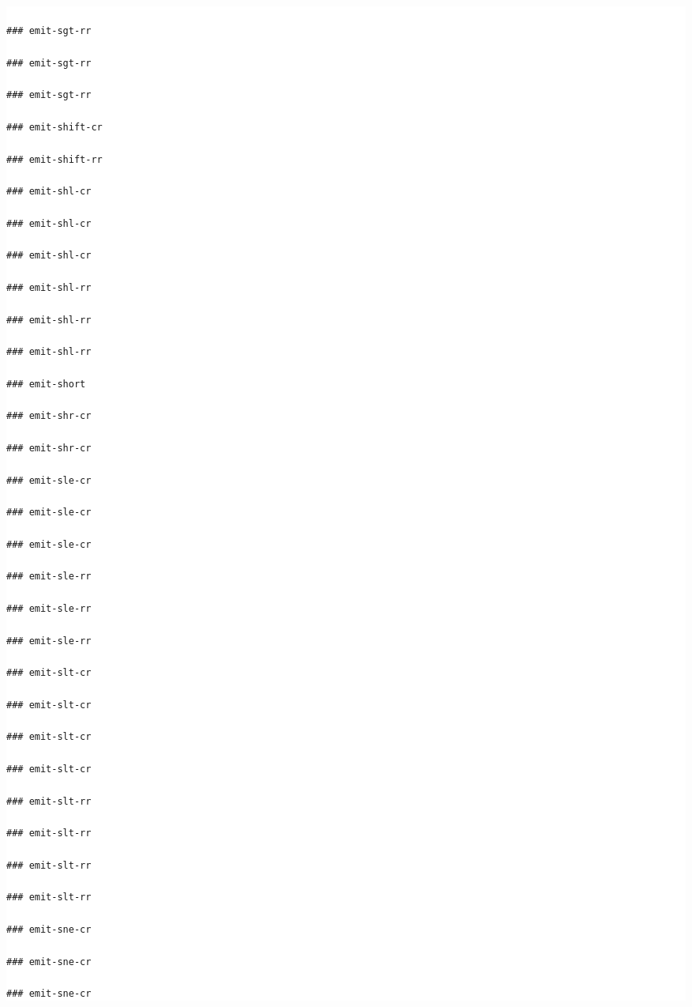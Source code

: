 ```code

### emit-sgt-rr

### emit-sgt-rr

### emit-sgt-rr

### emit-shift-cr

### emit-shift-rr

### emit-shl-cr

### emit-shl-cr

### emit-shl-cr

### emit-shl-rr

### emit-shl-rr

### emit-shl-rr

### emit-short

### emit-shr-cr

### emit-shr-cr

### emit-sle-cr

### emit-sle-cr

### emit-sle-cr

### emit-sle-rr

### emit-sle-rr

### emit-sle-rr

### emit-slt-cr

### emit-slt-cr

### emit-slt-cr

### emit-slt-cr

### emit-slt-rr

### emit-slt-rr

### emit-slt-rr

### emit-slt-rr

### emit-sne-cr

### emit-sne-cr

### emit-sne-cr

```